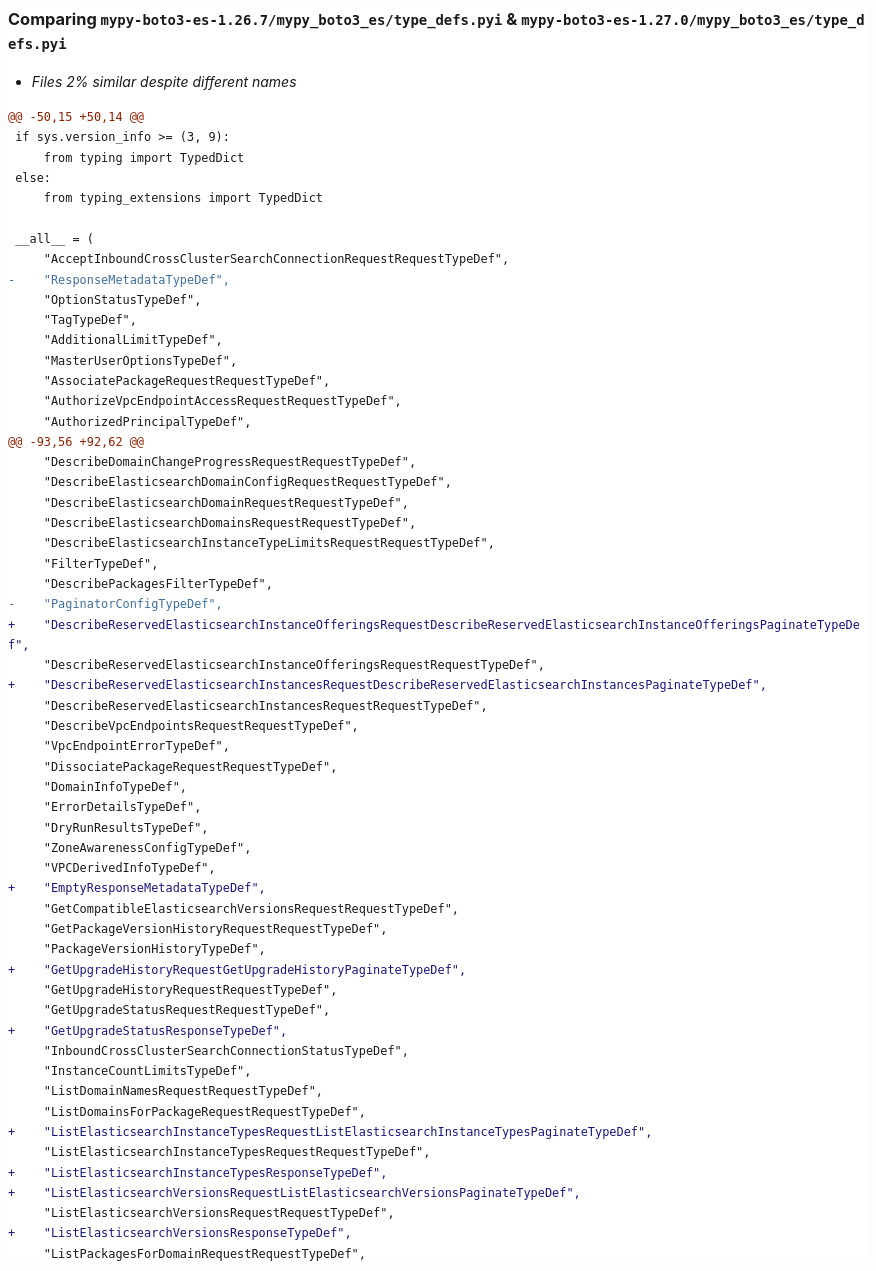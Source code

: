 ### Comparing `mypy-boto3-es-1.26.7/mypy_boto3_es/type_defs.pyi` & `mypy-boto3-es-1.27.0/mypy_boto3_es/type_defs.pyi`

 * *Files 2% similar despite different names*

```diff
@@ -50,15 +50,14 @@
 if sys.version_info >= (3, 9):
     from typing import TypedDict
 else:
     from typing_extensions import TypedDict
 
 __all__ = (
     "AcceptInboundCrossClusterSearchConnectionRequestRequestTypeDef",
-    "ResponseMetadataTypeDef",
     "OptionStatusTypeDef",
     "TagTypeDef",
     "AdditionalLimitTypeDef",
     "MasterUserOptionsTypeDef",
     "AssociatePackageRequestRequestTypeDef",
     "AuthorizeVpcEndpointAccessRequestRequestTypeDef",
     "AuthorizedPrincipalTypeDef",
@@ -93,56 +92,62 @@
     "DescribeDomainChangeProgressRequestRequestTypeDef",
     "DescribeElasticsearchDomainConfigRequestRequestTypeDef",
     "DescribeElasticsearchDomainRequestRequestTypeDef",
     "DescribeElasticsearchDomainsRequestRequestTypeDef",
     "DescribeElasticsearchInstanceTypeLimitsRequestRequestTypeDef",
     "FilterTypeDef",
     "DescribePackagesFilterTypeDef",
-    "PaginatorConfigTypeDef",
+    "DescribeReservedElasticsearchInstanceOfferingsRequestDescribeReservedElasticsearchInstanceOfferingsPaginateTypeDef",
     "DescribeReservedElasticsearchInstanceOfferingsRequestRequestTypeDef",
+    "DescribeReservedElasticsearchInstancesRequestDescribeReservedElasticsearchInstancesPaginateTypeDef",
     "DescribeReservedElasticsearchInstancesRequestRequestTypeDef",
     "DescribeVpcEndpointsRequestRequestTypeDef",
     "VpcEndpointErrorTypeDef",
     "DissociatePackageRequestRequestTypeDef",
     "DomainInfoTypeDef",
     "ErrorDetailsTypeDef",
     "DryRunResultsTypeDef",
     "ZoneAwarenessConfigTypeDef",
     "VPCDerivedInfoTypeDef",
+    "EmptyResponseMetadataTypeDef",
     "GetCompatibleElasticsearchVersionsRequestRequestTypeDef",
     "GetPackageVersionHistoryRequestRequestTypeDef",
     "PackageVersionHistoryTypeDef",
+    "GetUpgradeHistoryRequestGetUpgradeHistoryPaginateTypeDef",
     "GetUpgradeHistoryRequestRequestTypeDef",
     "GetUpgradeStatusRequestRequestTypeDef",
+    "GetUpgradeStatusResponseTypeDef",
     "InboundCrossClusterSearchConnectionStatusTypeDef",
     "InstanceCountLimitsTypeDef",
     "ListDomainNamesRequestRequestTypeDef",
     "ListDomainsForPackageRequestRequestTypeDef",
+    "ListElasticsearchInstanceTypesRequestListElasticsearchInstanceTypesPaginateTypeDef",
     "ListElasticsearchInstanceTypesRequestRequestTypeDef",
+    "ListElasticsearchInstanceTypesResponseTypeDef",
+    "ListElasticsearchVersionsRequestListElasticsearchVersionsPaginateTypeDef",
     "ListElasticsearchVersionsRequestRequestTypeDef",
+    "ListElasticsearchVersionsResponseTypeDef",
     "ListPackagesForDomainRequestRequestTypeDef",
```